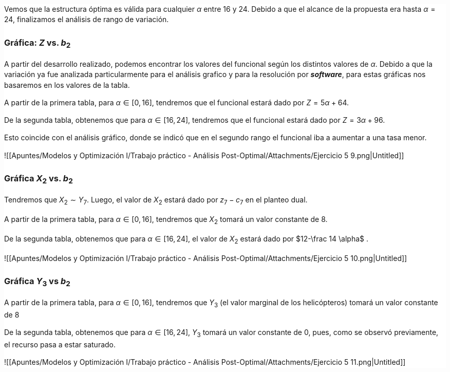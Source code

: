 Vemos que la estructura óptima es válida para cualquier $\alpha$ entre $16$ y $24$. Debido a que el alcance de la propuesta era hasta $\alpha = 24$, finalizamos el análisis de rango de variación.

### Gráfica: $Z$ vs. $b_2$

A partir del desarrollo realizado, podemos encontrar los valores del funcional según los distintos valores de $\alpha$. Debido a que la variación ya fue analizada particularmente para el análisis grafico y para la resolución por ***software***, para estas gráficas nos basaremos en los valores de la tabla.

A partir de la primera tabla, para $\alpha \in [0, 16]$, tendremos que el funcional estará dado por $Z=5\alpha + 64$.

De la segunda tabla, obtenemos que para $\alpha \in [16,24]$, tendremos que el funcional estará dado por $Z = 3\alpha + 96$. 

Esto coincide con el análisis gráfico, donde se indicó que en el segundo rango el funcional iba a aumentar a una tasa menor.

![[Apuntes/Modelos y Optimización I/Trabajo práctico - Análisis Post-Optimal/Attachments/Ejercicio 5 9.png|Untitled]]

### Gráfica $X_2$ vs. $b_2$

Tendremos que $X_2 \sim Y_7$. Luego, el valor de $X_2$ estará dado por $z_7 - c_7$ en el planteo dual.

A partir de la primera tabla, para $\alpha \in [0, 16]$, tendremos que $X_2$ tomará un valor constante de $8$.

De la segunda tabla, obtenemos que para $\alpha \in [16, 24]$, el valor  de $X_2$ estará dado por $12-\frac 14 \alpha$ .

![[Apuntes/Modelos y Optimización I/Trabajo práctico - Análisis Post-Optimal/Attachments/Ejercicio 5 10.png|Untitled]]

### Gráfica $Y_3$ vs $b_2$

A partir de la primera tabla, para $\alpha \in [0, 16]$, tendremos que $Y_3$ (el valor marginal de los helicópteros) tomará un valor constante de $8$

De la segunda tabla, obtenemos que para $\alpha \in [16, 24]$, $Y_3$ tomará un valor constante de $0$, pues, como se observó previamente, el recurso pasa a estar saturado.

![[Apuntes/Modelos y Optimización I/Trabajo práctico - Análisis Post-Optimal/Attachments/Ejercicio 5 11.png|Untitled]]